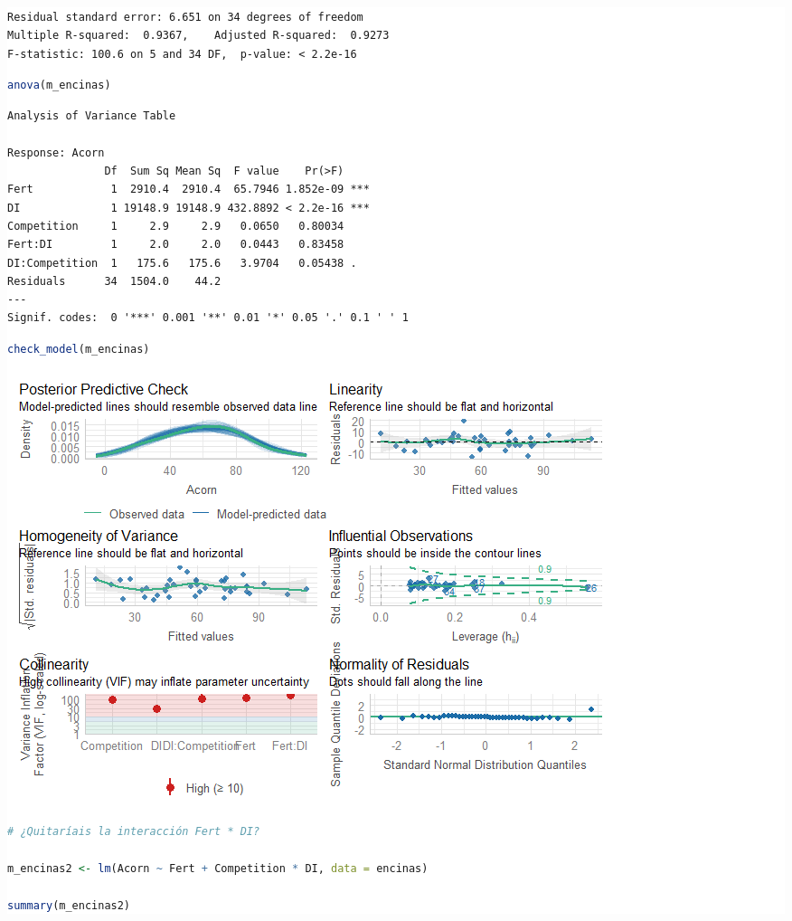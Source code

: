     Residual standard error: 6.651 on 34 degrees of freedom
    Multiple R-squared:  0.9367,    Adjusted R-squared:  0.9273 
    F-statistic: 100.6 on 5 and 34 DF,  p-value: < 2.2e-16

``` r
anova(m_encinas)
```

    Analysis of Variance Table

    Response: Acorn
                   Df  Sum Sq Mean Sq  F value    Pr(>F)    
    Fert            1  2910.4  2910.4  65.7946 1.852e-09 ***
    DI              1 19148.9 19148.9 432.8892 < 2.2e-16 ***
    Competition     1     2.9     2.9   0.0650   0.80034    
    Fert:DI         1     2.0     2.0   0.0443   0.83458    
    DI:Competition  1   175.6   175.6   3.9704   0.05438 .  
    Residuals      34  1504.0    44.2                       
    ---
    Signif. codes:  0 '***' 0.001 '**' 0.01 '*' 0.05 '.' 0.1 ' ' 1

``` r
check_model(m_encinas)
```

![](dia_4_analisis_files/figure-commonmark/ancova-6.png)

``` r
# ¿Quitaríais la interacción Fert * DI?

m_encinas2 <- lm(Acorn ~ Fert + Competition * DI, data = encinas)

summary(m_encinas2)
```
